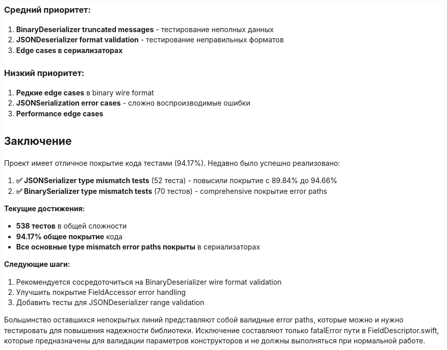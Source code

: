 ### Средний приоритет:
1. **BinaryDeserializer truncated messages** - тестирование неполных данных
2. **JSONDeserializer format validation** - тестирование неправильных форматов
3. **Edge cases в сериализаторах**

### Низкий приоритет:
1. **Редкие edge cases** в binary wire format
2. **JSONSerialization error cases** - сложно воспроизводимые ошибки
3. **Performance edge cases**

## Заключение

Проект имеет отличное покрытие кода тестами (94.17%). Недавно было успешно реализовано:

1. **✅ JSONSerializer type mismatch tests** (52 теста) - повысили покрытие с 89.84% до 94.66%
2. **✅ BinarySerializer type mismatch tests** (70 тестов) - comprehensive покрытие error paths

**Текущие достижения:**
- **538 тестов** в общей сложности
- **94.17% общее покрытие** кода
- **Все основные type mismatch error paths покрыты** в сериализаторах

**Следующие шаги:** 
1. Рекомендуется сосредоточиться на BinaryDeserializer wire format validation
2. Улучшить покрытие FieldAccessor error handling
3. Добавить тесты для JSONDeserializer range validation

Большинство оставшихся непокрытых линий представляют собой валидные error paths, которые можно и нужно тестировать для повышения надежности библиотеки. Исключение составляют только fatalError пути в FieldDescriptor.swift, которые предназначены для валидации параметров конструкторов и не должны выполняться при нормальной работе.
